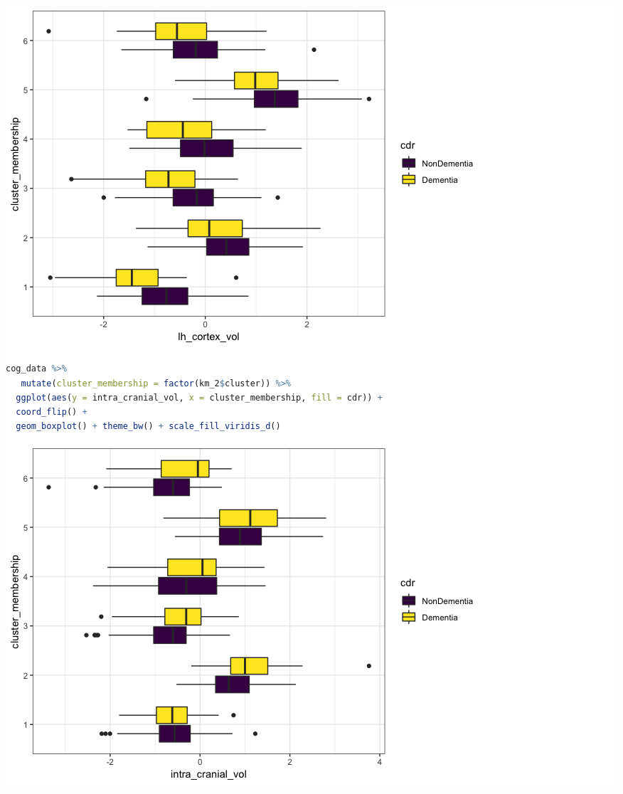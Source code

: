![](final_data_munging_files/figure-gfm/unnamed-chunk-7-6.png)

``` r
cog_data %>% 
   mutate(cluster_membership = factor(km_2$cluster)) %>% 
  ggplot(aes(y = intra_cranial_vol, x = cluster_membership, fill = cdr)) +
  coord_flip() +
  geom_boxplot() + theme_bw() + scale_fill_viridis_d()
```

![](final_data_munging_files/figure-gfm/unnamed-chunk-7-7.png)
